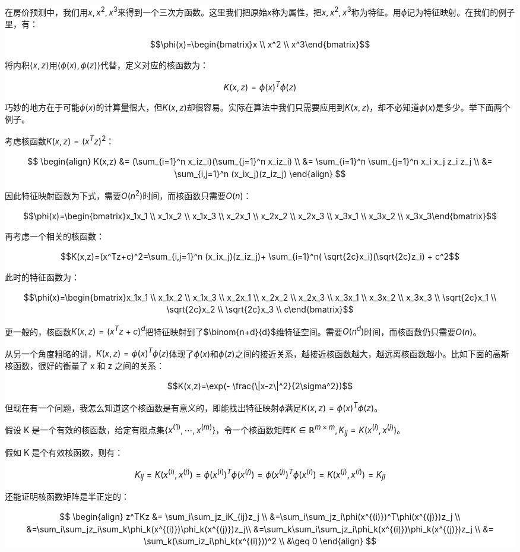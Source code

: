 在房价预测中，我们用$x,x^2,x^3$来得到一个三次方函数。这里我们把原始$x$称为属性，把$x,x^2,x^3$称为特征。用$\phi$记为特征映射。在我们的例子里，有：

$$\phi(x)=\begin{bmatrix}x \\ x^2 \\ x^3\end{bmatrix}$$

将内积$\langle x,z\rangle$用$\langle \phi(x), \phi(z) \rangle$代替，定义对应的核函数为：

$$K(x,z)=\phi(x)^T \phi(z)$$

巧妙的地方在于可能$\phi(x)$的计算量很大，但$K(x,z)$却很容易。实际在算法中我们只需要应用到$K(x,z)$，却不必知道$\phi(x)$是多少。举下面两个例子。

考虑核函数$K(x,z)=(x^Tz)^2$：

$$
\begin{align}
K(x,z) &= (\sum_{i=1}^n x_iz_i)(\sum_{j=1}^n x_iz_i) \\
&= \sum_{i=1}^n \sum_{j=1}^n x_i x_j z_i z_j \\
&= \sum_{i,j=1}^n (x_ix_j)(z_iz_j)
\end{align}
$$

因此特征映射函数为下式，需要$O(n^2)$时间，而核函数只需要$O(n)$：

$$\phi(x)=\begin{bmatrix}x_1x_1 \\ x_1x_2 \\ x_1x_3 \\ x_2x_1 \\ x_2x_2 \\ x_2x_3 \\ x_3x_1 \\ x_3x_2 \\ x_3x_3\end{bmatrix}$$

再考虑一个相关的核函数：

$$K(x,z)=(x^Tz+c)^2=\sum_{i,j=1}^n (x_ix_j)(z_iz_j)+ \sum_{i=1}^n( \sqrt{2c}x_i)(\sqrt{2c}z_i) + c^2$$

此时的特征函数为：

$$\phi(x)=\begin{bmatrix}x_1x_1 \\ x_1x_2 \\ x_1x_3 \\ x_2x_1 \\ x_2x_2 \\ x_2x_3 \\ x_3x_1 \\ x_3x_2 \\ x_3x_3 \\ \sqrt{2c}x_1 \\ \sqrt{2c}x_2 \\ \sqrt{2c}x_3 \\ c\end{bmatrix}$$

更一般的，核函数$K(x,z)=(x^Tz+c)^d$把特征映射到了$\binom{n+d}{d}$维特征空间。需要$O(n^d)$时间，而核函数仍只需要$O(n)$。

从另一个角度粗略的讲，$K(x,z)=\phi(x)^T \phi(z)$体现了$\phi(x)$和$\phi(z)$之间的接近关系，越接近核函数越大，越远离核函数越小。比如下面的高斯核函数，很好的衡量了 x 和 z 之间的关系：

$$K(x,z)=\exp(- \frac{\|x-z\|^2}{2\sigma^2})$$

但现在有一个问题，我怎么知道这个核函数是有意义的，即能找出特征映射$\phi$满足$K(x,z)=\phi(x)^T \phi(z)$。

假设 K 是一个有效的核函数，给定有限点集$\{x^{(1)},\cdots,x^{(m)}\}$，令一个核函数矩阵$K \in \mathbb{R}^{m \times m}, K_{ij}=K(x^{(i)},x^{(j)})$。

假如 K 是个有效核函数，则有：

$$K_{ij}=K(x^{(i)},x^{(j)})=\phi(x^{(i)})^T\phi(x^{(j)})=\phi(x^{(j)})^T\phi(x^{(i)})=K(x^{(j)},x^{(i)})=K_{ji}$$

还能证明核函数矩阵是半正定的：

$$
\begin{align}
z^TKz &= \sum_i\sum_jz_iK_{ij}z_j \\
&=\sum_i\sum_jz_i\phi(x^{(i)})^T\phi(x^{(j)})z_j \\
&=\sum_i\sum_jz_i\sum_k\phi_k(x^{(i)})\phi_k(x^{(j)})z_j\\
&=\sum_k\sum_i\sum_jz_i\phi_k(x^{(i)})\phi_k(x^{(j)})z_j \\
&= \sum_k(\sum_iz_i\phi_k(x^{(i)}))^2 \\
&\geq 0
\end{align}
$$
